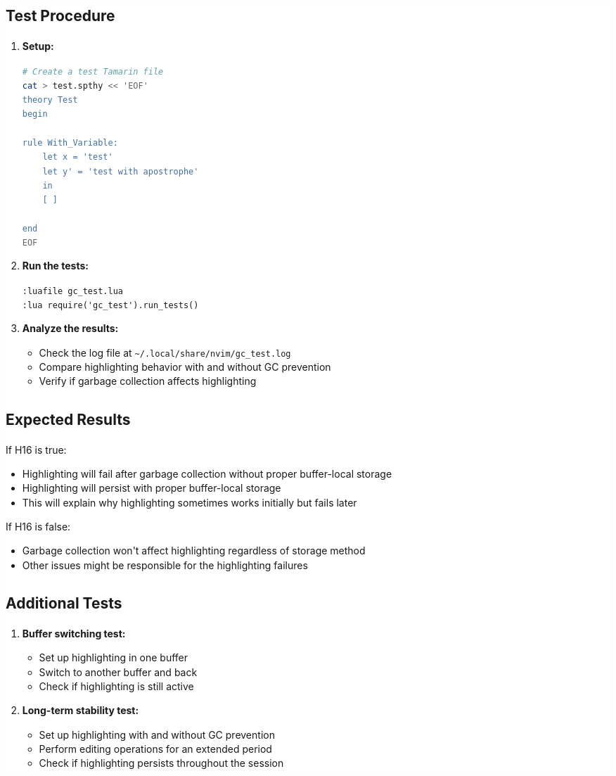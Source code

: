 ## Test Procedure

1. **Setup:**
   ```bash
   # Create a test Tamarin file
   cat > test.spthy << 'EOF'
   theory Test
   begin
   
   rule With_Variable:
       let x = 'test'
       let y' = 'test with apostrophe'
       in
       [ ]
   
   end
   EOF
   ```

2. **Run the tests:**
   ```vim
   :luafile gc_test.lua
   :lua require('gc_test').run_tests()
   ```

3. **Analyze the results:**
   - Check the log file at `~/.local/share/nvim/gc_test.log`
   - Compare highlighting behavior with and without GC prevention
   - Verify if garbage collection affects highlighting

## Expected Results

If H16 is true:
- Highlighting will fail after garbage collection without proper buffer-local storage
- Highlighting will persist with proper buffer-local storage
- This will explain why highlighting sometimes works initially but fails later

If H16 is false:
- Garbage collection won't affect highlighting regardless of storage method
- Other issues might be responsible for the highlighting failures

## Additional Tests

1. **Buffer switching test:**
   - Set up highlighting in one buffer
   - Switch to another buffer and back
   - Check if highlighting is still active

2. **Long-term stability test:**
   - Set up highlighting with and without GC prevention
   - Perform editing operations for an extended period
   - Check if highlighting persists throughout the session 